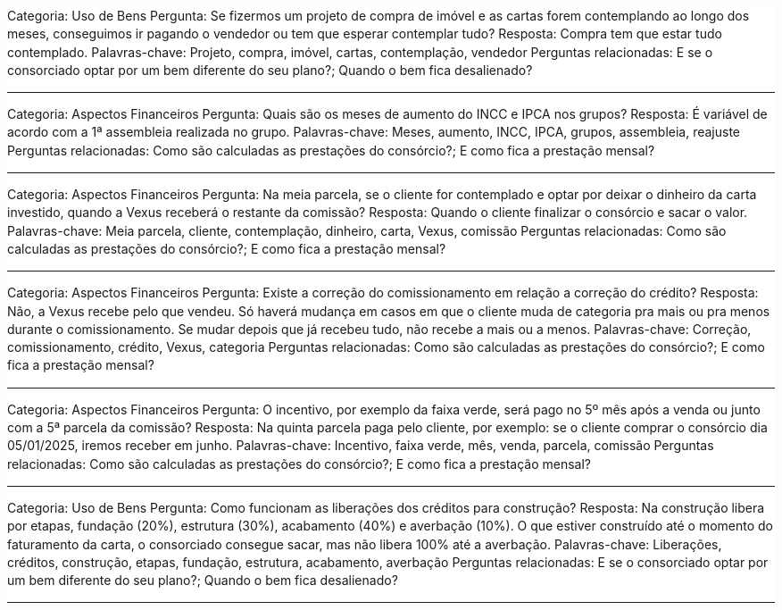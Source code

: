 Categoria: Uso de Bens
Pergunta: Se fizermos um projeto de compra de imóvel e as cartas forem contemplando ao longo dos meses, conseguimos ir pagando o vendedor ou tem que esperar contemplar tudo?
Resposta: Compra tem que estar tudo contemplado.
Palavras-chave: Projeto, compra, imóvel, cartas, contemplação, vendedor
Perguntas relacionadas: E se o consorciado optar por um bem diferente do seu plano?; Quando o bem fica desalienado?

---
Categoria: Aspectos Financeiros
Pergunta: Quais são os meses de aumento do INCC e IPCA nos grupos?
Resposta: É variável de acordo com a 1ª assembleia realizada no grupo.
Palavras-chave: Meses, aumento, INCC, IPCA, grupos, assembleia, reajuste
Perguntas relacionadas: Como são calculadas as prestações do consórcio?; E como fica a prestação mensal?

---
Categoria: Aspectos Financeiros
Pergunta: Na meia parcela, se o cliente for contemplado e optar por deixar o dinheiro da carta investido, quando a Vexus receberá o restante da comissão?
Resposta: Quando o cliente finalizar o consórcio e sacar o valor.
Palavras-chave: Meia parcela, cliente, contemplação, dinheiro, carta, Vexus, comissão
Perguntas relacionadas: Como são calculadas as prestações do consórcio?; E como fica a prestação mensal?

---
Categoria: Aspectos Financeiros
Pergunta: Existe a correção do comissionamento em relação a correção do crédito?
Resposta: Não, a Vexus recebe pelo que vendeu. Só haverá mudança em casos em que o cliente muda de categoria pra mais ou pra menos durante o comissionamento. Se mudar depois que já recebeu tudo, não recebe a mais ou a menos.
Palavras-chave: Correção, comissionamento, crédito, Vexus, categoria
Perguntas relacionadas: Como são calculadas as prestações do consórcio?; E como fica a prestação mensal?

---
Categoria: Aspectos Financeiros
Pergunta: O incentivo, por exemplo da faixa verde, será pago no 5º mês após a venda ou junto com a 5ª parcela da comissão?
Resposta: Na quinta parcela paga pelo cliente, por exemplo: se o cliente comprar o consórcio dia 05/01/2025, iremos receber em junho.
Palavras-chave: Incentivo, faixa verde, mês, venda, parcela, comissão
Perguntas relacionadas: Como são calculadas as prestações do consórcio?; E como fica a prestação mensal?

---
Categoria: Uso de Bens
Pergunta: Como funcionam as liberações dos créditos para construção?
Resposta: Na construção libera por etapas, fundação (20%), estrutura (30%), acabamento (40%) e averbação (10%). O que estiver construído até o momento do faturamento da carta, o consorciado consegue sacar, mas não libera 100% até a averbação.
Palavras-chave: Liberações, créditos, construção, etapas, fundação, estrutura, acabamento, averbação
Perguntas relacionadas: E se o consorciado optar por um bem diferente do seu plano?; Quando o bem fica desalienado?

---